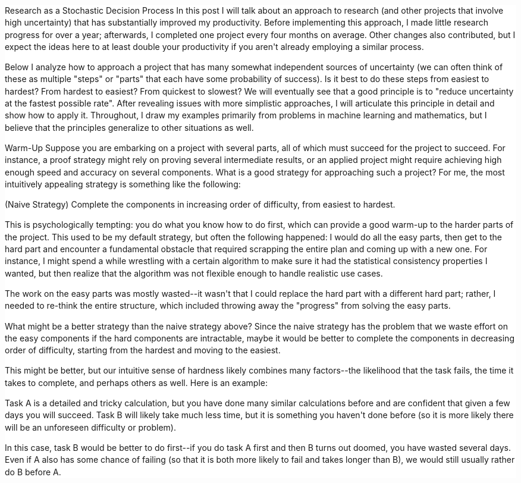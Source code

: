 Research as a Stochastic Decision Process
In this post I will talk about an approach to research (and other projects that involve high uncertainty) that has substantially improved my productivity. Before implementing this approach, I made little research progress for over a year; afterwards, I completed one project every four months on average. Other changes also contributed, but I expect the ideas here to at least double your productivity if you aren't already employing a similar process.

Below I analyze how to approach a project that has many somewhat independent sources of uncertainty (we can often think of these as multiple "steps" or "parts" that each have some probability of success). Is it best to do these steps from easiest to hardest? From hardest to easiest? From quickest to slowest? We will eventually see that a good principle is to "reduce uncertainty at the fastest possible rate". After revealing issues with more simplistic approaches, I will articulate this principle in detail and show how to apply it. Throughout, I draw my examples primarily from problems in machine learning and mathematics, but I believe that the principles generalize to other situations as well.


Warm-Up
Suppose you are embarking on a project with several parts, all of which must succeed for the project to succeed. For instance, a proof strategy might rely on proving several intermediate results, or an applied project might require achieving high enough speed and accuracy on several components. What is a good strategy for approaching such a project? For me, the most intuitively appealing strategy is something like the following:

(Naive Strategy)
Complete the components in increasing order of difficulty, from easiest to hardest.

This is psychologically tempting: you do what you know how to do first, which can provide a good warm-up to the harder parts of the project. This used to be my default strategy, but often the following happened: I would do all the easy parts, then get to the hard part and encounter a fundamental obstacle that required scrapping the entire plan and coming up with a new one. For instance, I might spend a while wrestling with a certain algorithm to make sure it had the statistical consistency properties I wanted, but then realize that the algorithm was not flexible enough to handle realistic use cases.

The work on the easy parts was mostly wasted--it wasn't that I could replace the hard part with a different hard part; rather, I needed to re-think the entire structure, which included throwing away the "progress" from solving the easy parts.

What might be a better strategy than the naive strategy above? Since the naive strategy has the problem that we waste effort on the easy components if the hard components are intractable, maybe it would be better to complete the components in decreasing order of difficulty, starting from the hardest and moving to the easiest.

This might be better, but our intuitive sense of hardness likely combines many factors--the likelihood that the task fails, the time it takes to complete, and perhaps others as well. Here is an example:

Task A is a detailed and tricky calculation, but you have done many similar calculations before and are confident that given a few days you will succeed. Task B will likely take much less time, but it is something you haven't done before (so it is more likely there will be an unforeseen difficulty or problem).

In this case, task B would be better to do first--if you do task A first and then B turns out doomed, you have wasted several days. Even if A also has some chance of failing (so that it is both more likely to fail and takes longer than B), we would still usually rather do B before A.
